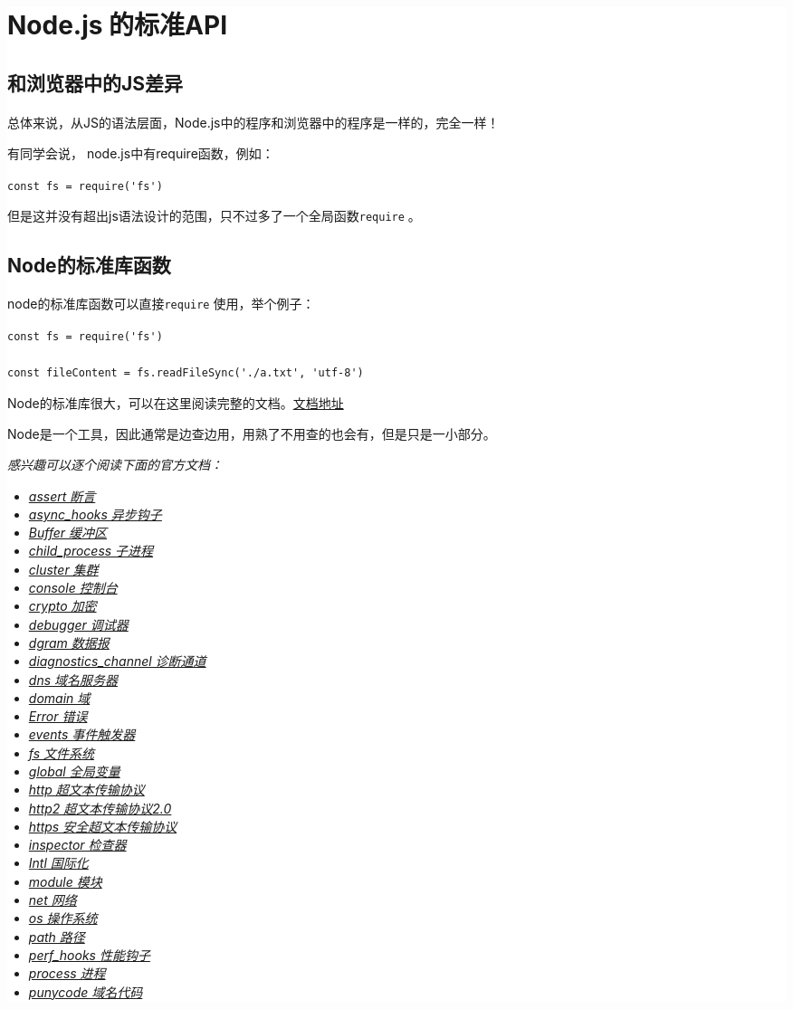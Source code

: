 # Node.js 的标准API



## 和浏览器中的JS差异



总体来说，从JS的语法层面，Node.js中的程序和浏览器中的程序是一样的，完全一样！



有同学会说， node.js中有require函数，例如：

```tsx
const fs = require('fs')
```

但是这并没有超出js语法设计的范围，只不过多了一个全局函数`require` 。



## Node的标准库函数



node的标准库函数可以直接`require` 使用，举个例子：

```tsx
const fs = require('fs')

const fileContent = fs.readFileSync('./a.txt', 'utf-8')
```



Node的标准库很大，可以在这里阅读完整的文档。[文档地址](http://nodejs.cn/api/)

Node是一个工具，因此通常是边查边用，用熟了不用查的也会有，但是只是一小部分。



*感兴趣可以逐个阅读下面的官方文档：*

- *[assert 断言](http://nodejs.cn/api/assert.html)*
- *[async_hooks 异步钩子](http://nodejs.cn/api/async_hooks.html)*
- *[Buffer 缓冲区](http://nodejs.cn/api/buffer.html)*
- *[child_process 子进程](http://nodejs.cn/api/child_process.html)*
- *[cluster 集群](http://nodejs.cn/api/cluster.html)*
- *[console 控制台](http://nodejs.cn/api/console.html)*
- *[crypto 加密](http://nodejs.cn/api/crypto.html)*
- *[debugger 调试器](http://nodejs.cn/api/debugger.html)*
- *[dgram 数据报](http://nodejs.cn/api/dgram.html)*
- *[diagnostics_channel 诊断通道](http://nodejs.cn/api/diagnostics_channel.html)*
- *[dns 域名服务器](http://nodejs.cn/api/dns.html)*
- *[domain 域](http://nodejs.cn/api/domain.html)*
- *[Error 错误](http://nodejs.cn/api/errors.html)*
- *[events 事件触发器](http://nodejs.cn/api/events.html)*
- *[fs 文件系统](http://nodejs.cn/api/fs.html)*
- *[global 全局变量](http://nodejs.cn/api/globals.html)*
- *[http 超文本传输协议](http://nodejs.cn/api/http.html)*
- *[http2 超文本传输协议2.0](http://nodejs.cn/api/http2.html)*
- *[https 安全超文本传输协议](http://nodejs.cn/api/https.html)*
- *[inspector 检查器](http://nodejs.cn/api/inspector.html)*
- *[Intl 国际化](http://nodejs.cn/api/intl.html)*
- *[module 模块](http://nodejs.cn/api/module.html)*
- *[net 网络](http://nodejs.cn/api/net.html)*
- *[os 操作系统](http://nodejs.cn/api/os.html)*
- *[path 路径](http://nodejs.cn/api/path.html)*
- *[perf_hooks 性能钩子](http://nodejs.cn/api/perf_hooks.html)*
- *[process 进程](http://nodejs.cn/api/process.html)*
- *[punycode 域名代码](http://nodejs.cn/api/punycode.html)*